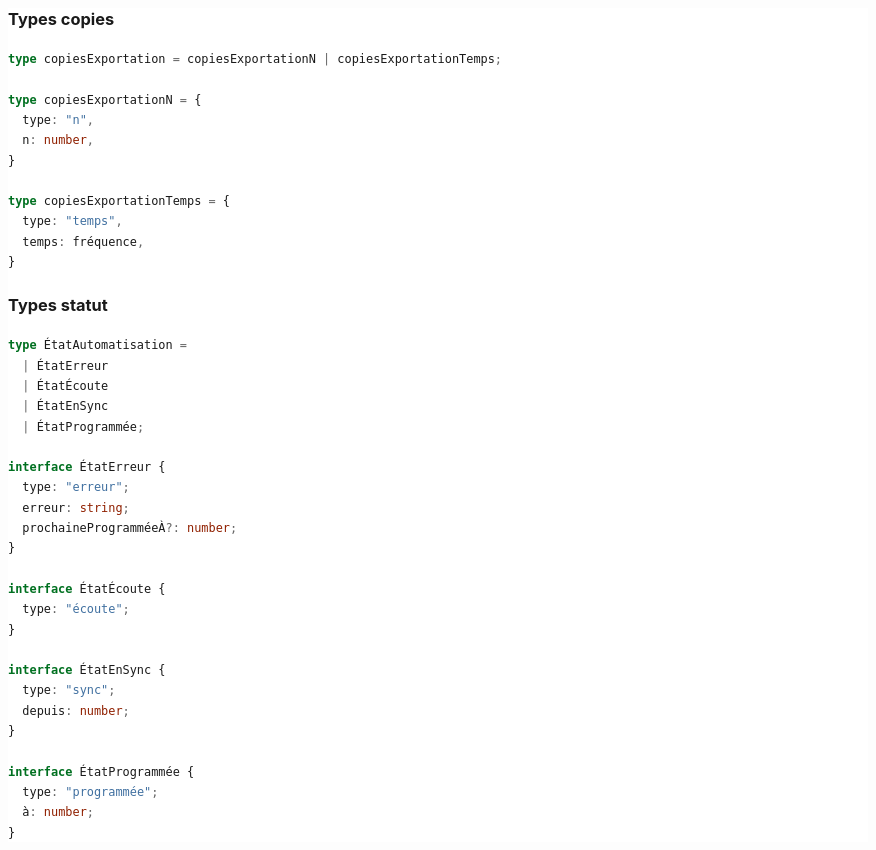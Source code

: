 ### Types copies
```ts
type copiesExportation = copiesExportationN | copiesExportationTemps;

type copiesExportationN = {
  type: "n",
  n: number,
}

type copiesExportationTemps = {
  type: "temps",
  temps: fréquence,
}
```

### Types statut

```ts
type ÉtatAutomatisation =
  | ÉtatErreur
  | ÉtatÉcoute
  | ÉtatEnSync
  | ÉtatProgrammée;

interface ÉtatErreur {
  type: "erreur";
  erreur: string;
  prochaineProgramméeÀ?: number;
}

interface ÉtatÉcoute {
  type: "écoute";
}

interface ÉtatEnSync {
  type: "sync";
  depuis: number;
}

interface ÉtatProgrammée {
  type: "programmée";
  à: number;
}
```

